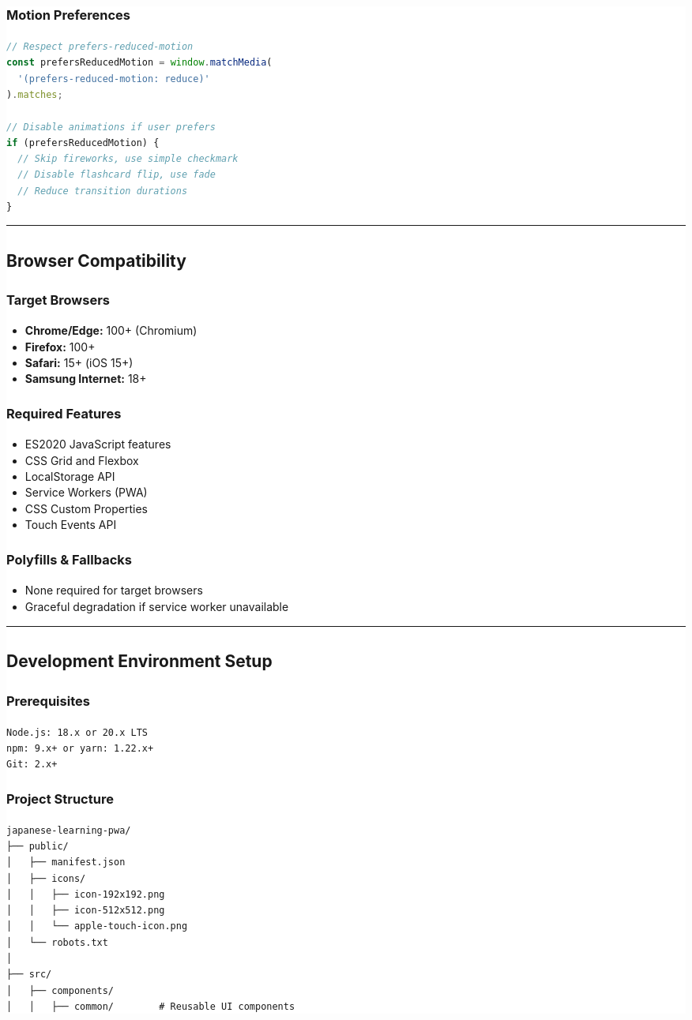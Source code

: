 ### Motion Preferences
```typescript
// Respect prefers-reduced-motion
const prefersReducedMotion = window.matchMedia(
  '(prefers-reduced-motion: reduce)'
).matches;

// Disable animations if user prefers
if (prefersReducedMotion) {
  // Skip fireworks, use simple checkmark
  // Disable flashcard flip, use fade
  // Reduce transition durations
}
```

---

## Browser Compatibility

### Target Browsers
- **Chrome/Edge:** 100+ (Chromium)
- **Firefox:** 100+
- **Safari:** 15+ (iOS 15+)
- **Samsung Internet:** 18+

### Required Features
- ES2020 JavaScript features
- CSS Grid and Flexbox
- LocalStorage API
- Service Workers (PWA)
- CSS Custom Properties
- Touch Events API

### Polyfills & Fallbacks
- None required for target browsers
- Graceful degradation if service worker unavailable

---

## Development Environment Setup

### Prerequisites
```bash
Node.js: 18.x or 20.x LTS
npm: 9.x+ or yarn: 1.22.x+
Git: 2.x+
```

### Project Structure
```
japanese-learning-pwa/
├── public/
│   ├── manifest.json
│   ├── icons/
│   │   ├── icon-192x192.png
│   │   ├── icon-512x512.png
│   │   └── apple-touch-icon.png
│   └── robots.txt
│
├── src/
│   ├── components/
│   │   ├── common/        # Reusable UI components
```